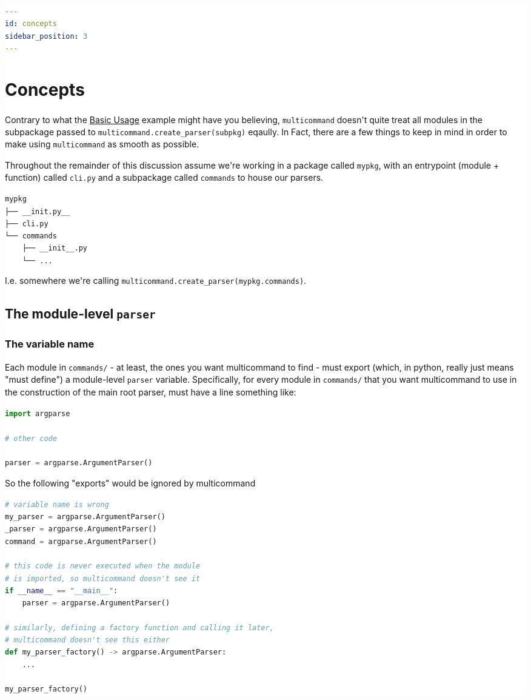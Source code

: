 ```yaml
---
id: concepts
sidebar_position: 3
---
```


# Concepts

Contrary to what the [Basic Usage](./basic-usage) example might have you believing, `multicommand` doesn't quite treat all modules in the subpackage passed to `multicommand.create_parser(subpkg)` eqaully. In Fact, there are a few things to keep in mind in order to make using `multicommand` as smooth as possible.

Throughout the remainder of this discussion assume we're working in a package called `mypkg`, with an entrypoint (module + function) called `cli.py` and a subpackage called `commands` to house our parsers.

```text
mypkg
├── __init.py__
├── cli.py
└── commands
    ├── __init__.py
    └── ...
```

I.e. somewhere we're calling `multicommand.create_parser(mypkg.commands)`.

## The module-level `parser`

### The variable name

Each module in `commands/` - at least, the ones you want multicommand to find - must export (which, in python, really just means "must define") a module-level `parser` variable. Specifically, for every module in `commands/` that you want multicommand to use in the construction of the main root parser, must have a line something like:

```python title=mypkg/commands/some/module.py
import argparse

# other code

parser = argparse.ArgumentParser()
```

So the following "exports" would be ignored by multicommand

```python
# variable name is wrong
my_parser = argparse.ArgumentParser()
_parser = argparse.ArgumentParser()
command = argparse.ArgumentParser()

# this code is never executed when the module
# is imported, so multicommand doesn't see it
if __name__ == "__main__":
    parser = argparse.ArgumentParser()

# similarly, defining a factory function and calling it later,
# multicommand doesn't see this either
def my_parser_factory() -> argparse.ArgumentParser:
    ...

my_parser_factory()
```
